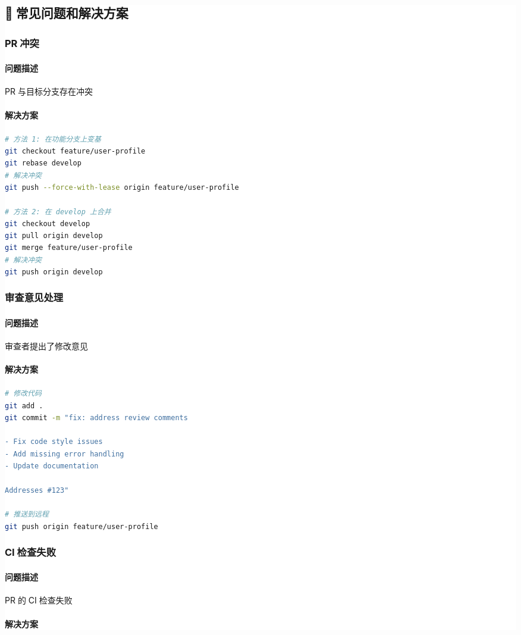 ## 🚨 常见问题和解决方案

### PR 冲突

#### 问题描述
PR 与目标分支存在冲突

#### 解决方案

```bash
# 方法 1: 在功能分支上变基
git checkout feature/user-profile
git rebase develop
# 解决冲突
git push --force-with-lease origin feature/user-profile

# 方法 2: 在 develop 上合并
git checkout develop
git pull origin develop
git merge feature/user-profile
# 解决冲突
git push origin develop
```

### 审查意见处理

#### 问题描述
审查者提出了修改意见

#### 解决方案

```bash
# 修改代码
git add .
git commit -m "fix: address review comments

- Fix code style issues
- Add missing error handling
- Update documentation

Addresses #123"

# 推送到远程
git push origin feature/user-profile
```

### CI 检查失败

#### 问题描述
PR 的 CI 检查失败

#### 解决方案
